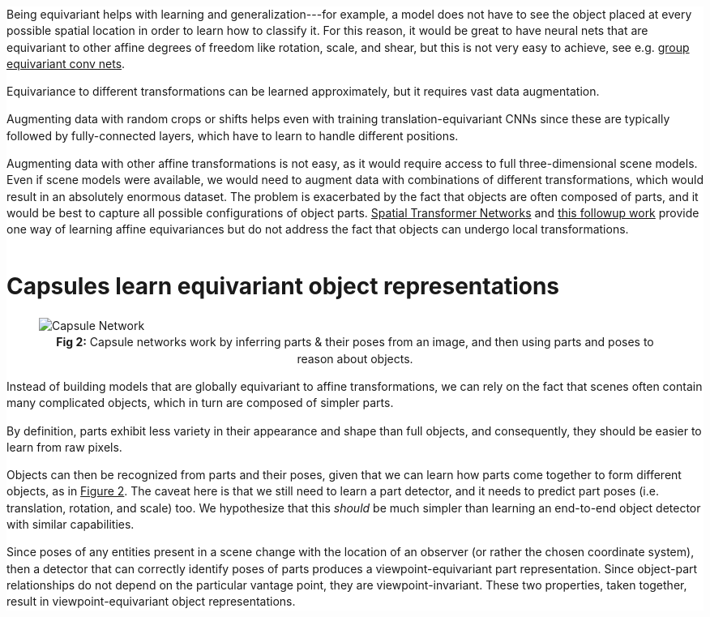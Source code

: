 
Being equivariant helps with learning and generalization---for example, a model does not have to see the object placed at every possible spatial location in order to learn how to classify it.
For this reason, it would be great to have neural nets that are equivariant to other affine degrees of freedom like rotation, scale, and shear, but this is not very easy to achieve, see e.g. [group equivariant conv nets](https://arxiv.org/abs/1602.07576).

Equivariance to different transformations can be learned approximately, but it requires vast data augmentation.

Augmenting data with random crops or shifts helps even with training translation-equivariant CNNs since these are typically followed by fully-connected layers, which have to learn to handle different positions.

Augmenting data with other affine transformations is not easy, as it would require access to full three-dimensional scene models.
Even if scene models were available, we would need to augment data with combinations of different transformations, which would result in an absolutely enormous dataset.
The problem is exacerbated by the fact that objects are often composed of parts, and it would be best to capture all possible configurations of object parts.
[Spatial Transformer Networks](https://arxiv.org/abs/1506.02025) and [this followup work](https://arxiv.org/abs/1901.11399) provide one way of learning affine equivariances but do not address the fact that objects can undergo local transformations.


# Capsules learn equivariant object representations

 <figure id='old_capsules'>
   <img style="display: box; margin: auto" src="{{site.url}}/resources/scae/old_capsules.svg" alt="Capsule Network"/>
   <figcaption align='center'>
   <b>Fig 2:</b> Capsule networks work by inferring parts & their poses from an image, and then using parts and poses to reason about objects.
   </figcaption>
 </figure>

Instead of building models that are globally equivariant to affine transformations, we can rely on the fact that scenes often contain many complicated objects, which in turn are composed of simpler parts.

By definition, parts exhibit less variety in their appearance and shape than full objects, and consequently, they should be easier to learn from raw pixels.

Objects can then be recognized from parts and their poses, given that we can learn how parts come together to form different objects, as in [Figure 2](#old_capsules).
The caveat here is that we still need to learn a part detector, and it needs to predict part poses (i.e. translation, rotation, and scale) too.
We hypothesize that this _should_ be much simpler than learning an end-to-end object detector with similar capabilities.

Since poses of any entities present in a scene change with the location of an observer (or rather the chosen coordinate system), then a detector that can correctly identify poses of parts produces a viewpoint-equivariant part representation.
Since object-part relationships do not depend on the particular vantage point, they are viewpoint-invariant.
These two properties, taken together, result in viewpoint-equivariant object representations.
